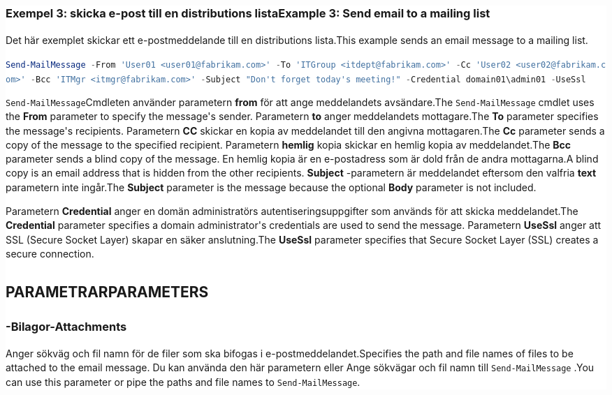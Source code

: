 ### <span data-ttu-id="295f2-137">Exempel 3: skicka e-post till en distributions lista</span><span class="sxs-lookup"><span data-stu-id="295f2-137">Example 3: Send email to a mailing list</span></span>

<span data-ttu-id="295f2-138">Det här exemplet skickar ett e-postmeddelande till en distributions lista.</span><span class="sxs-lookup"><span data-stu-id="295f2-138">This example sends an email message to a mailing list.</span></span>

```powershell
Send-MailMessage -From 'User01 <user01@fabrikam.com>' -To 'ITGroup <itdept@fabrikam.com>' -Cc 'User02 <user02@fabrikam.com>' -Bcc 'ITMgr <itmgr@fabrikam.com>' -Subject "Don't forget today's meeting!" -Credential domain01\admin01 -UseSsl
```

<span data-ttu-id="295f2-139">`Send-MailMessage`Cmdleten använder parametern **from** för att ange meddelandets avsändare.</span><span class="sxs-lookup"><span data-stu-id="295f2-139">The `Send-MailMessage` cmdlet uses the **From** parameter to specify the message's sender.</span></span> <span data-ttu-id="295f2-140">Parametern **to** anger meddelandets mottagare.</span><span class="sxs-lookup"><span data-stu-id="295f2-140">The **To** parameter specifies the message's recipients.</span></span> <span data-ttu-id="295f2-141">Parametern **CC** skickar en kopia av meddelandet till den angivna mottagaren.</span><span class="sxs-lookup"><span data-stu-id="295f2-141">The **Cc** parameter sends a copy of the message to the specified recipient.</span></span> <span data-ttu-id="295f2-142">Parametern **hemlig** kopia skickar en hemlig kopia av meddelandet.</span><span class="sxs-lookup"><span data-stu-id="295f2-142">The **Bcc** parameter sends a blind copy of the message.</span></span> <span data-ttu-id="295f2-143">En hemlig kopia är en e-postadress som är dold från de andra mottagarna.</span><span class="sxs-lookup"><span data-stu-id="295f2-143">A blind copy is an email address that is hidden from the other recipients.</span></span> <span data-ttu-id="295f2-144">**Subject** -parametern är meddelandet eftersom den valfria **text** parametern inte ingår.</span><span class="sxs-lookup"><span data-stu-id="295f2-144">The **Subject** parameter is the message because the optional **Body** parameter is not included.</span></span>

<span data-ttu-id="295f2-145">Parametern **Credential** anger en domän administratörs autentiseringsuppgifter som används för att skicka meddelandet.</span><span class="sxs-lookup"><span data-stu-id="295f2-145">The **Credential** parameter specifies a domain administrator's credentials are used to send the message.</span></span> <span data-ttu-id="295f2-146">Parametern **UseSsl** anger att SSL (Secure Socket Layer) skapar en säker anslutning.</span><span class="sxs-lookup"><span data-stu-id="295f2-146">The **UseSsl** parameter specifies that Secure Socket Layer (SSL) creates a secure connection.</span></span>

## <span data-ttu-id="295f2-147">PARAMETRAR</span><span class="sxs-lookup"><span data-stu-id="295f2-147">PARAMETERS</span></span>

### <span data-ttu-id="295f2-148">-Bilagor</span><span class="sxs-lookup"><span data-stu-id="295f2-148">-Attachments</span></span>

<span data-ttu-id="295f2-149">Anger sökväg och fil namn för de filer som ska bifogas i e-postmeddelandet.</span><span class="sxs-lookup"><span data-stu-id="295f2-149">Specifies the path and file names of files to be attached to the email message.</span></span> <span data-ttu-id="295f2-150">Du kan använda den här parametern eller Ange sökvägar och fil namn till `Send-MailMessage` .</span><span class="sxs-lookup"><span data-stu-id="295f2-150">You can use this parameter or pipe the paths and file names to `Send-MailMessage`.</span></span>
